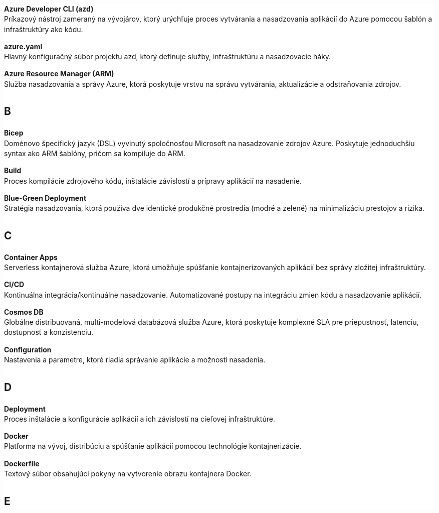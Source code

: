 **Azure Developer CLI (azd)**  
Príkazový nástroj zameraný na vývojárov, ktorý urýchľuje proces vytvárania a nasadzovania aplikácií do Azure pomocou šablón a infraštruktúry ako kódu.

**azure.yaml**  
Hlavný konfiguračný súbor projektu azd, ktorý definuje služby, infraštruktúru a nasadzovacie háky.

**Azure Resource Manager (ARM)**  
Služba nasadzovania a správy Azure, ktorá poskytuje vrstvu na správu vytvárania, aktualizácie a odstraňovania zdrojov.

## B

**Bicep**  
Doménovo špecifický jazyk (DSL) vyvinutý spoločnosťou Microsoft na nasadzovanie zdrojov Azure. Poskytuje jednoduchšiu syntax ako ARM šablóny, pričom sa kompiluje do ARM.

**Build**  
Proces kompilácie zdrojového kódu, inštalácie závislostí a prípravy aplikácií na nasadenie.

**Blue-Green Deployment**  
Stratégia nasadzovania, ktorá používa dve identické produkčné prostredia (modré a zelené) na minimalizáciu prestojov a rizika.

## C

**Container Apps**  
Serverless kontajnerová služba Azure, ktorá umožňuje spúšťanie kontajnerizovaných aplikácií bez správy zložitej infraštruktúry.

**CI/CD**  
Kontinuálna integrácia/kontinuálne nasadzovanie. Automatizované postupy na integráciu zmien kódu a nasadzovanie aplikácií.

**Cosmos DB**  
Globálne distribuovaná, multi-modelová databázová služba Azure, ktorá poskytuje komplexné SLA pre priepustnosť, latenciu, dostupnosť a konzistenciu.

**Configuration**  
Nastavenia a parametre, ktoré riadia správanie aplikácie a možnosti nasadenia.

## D

**Deployment**  
Proces inštalácie a konfigurácie aplikácií a ich závislostí na cieľovej infraštruktúre.

**Docker**  
Platforma na vývoj, distribúciu a spúšťanie aplikácií pomocou technológie kontajnerizácie.

**Dockerfile**  
Textový súbor obsahujúci pokyny na vytvorenie obrazu kontajnera Docker.

## E
